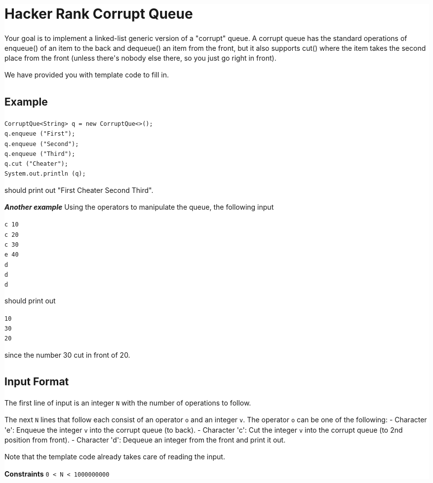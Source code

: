 # Hacker Rank Corrupt Queue

Your goal is to implement a linked-list generic version of a "corrupt" queue. A corrupt queue has the standard operations of enqueue() of an item to the back and dequeue() an item from the front, but it also supports cut() where the item takes the second place from the front (unless there's nobody else there, so you just go right in front).

We have provided you with template code to fill in.

## Example

```
CorruptQue<String> q = new CorruptQue<>();
q.enqueue ("First");
q.enqueue ("Second");
q.enqueue ("Third");
q.cut ("Cheater");
System.out.println (q);
```
should print out "First Cheater Second Third".

***Another example*** Using the operators to manipulate the queue, the following input

```
c 10
c 20
c 30
e 40
d
d
d
```
should print out
```
10
30
20
```
since the number 30 cut in front of 20.

## Input Format

The first line of input is an integer `N` with the number of operations to follow.

The next `N` lines that follow each consist of an operator `o` and an integer `v`. The operator `o` can be one of the following: - Character 'e': Enqueue the integer `v` into the corrupt queue (to back). - Character 'c': Cut the integer `v` into the corrupt queue (to 2nd position from front). - Character 'd': Dequeue an integer from the front and print it out.

Note that the template code already takes care of reading the input.

**Constraints**
`0 < N < 1000000000`
